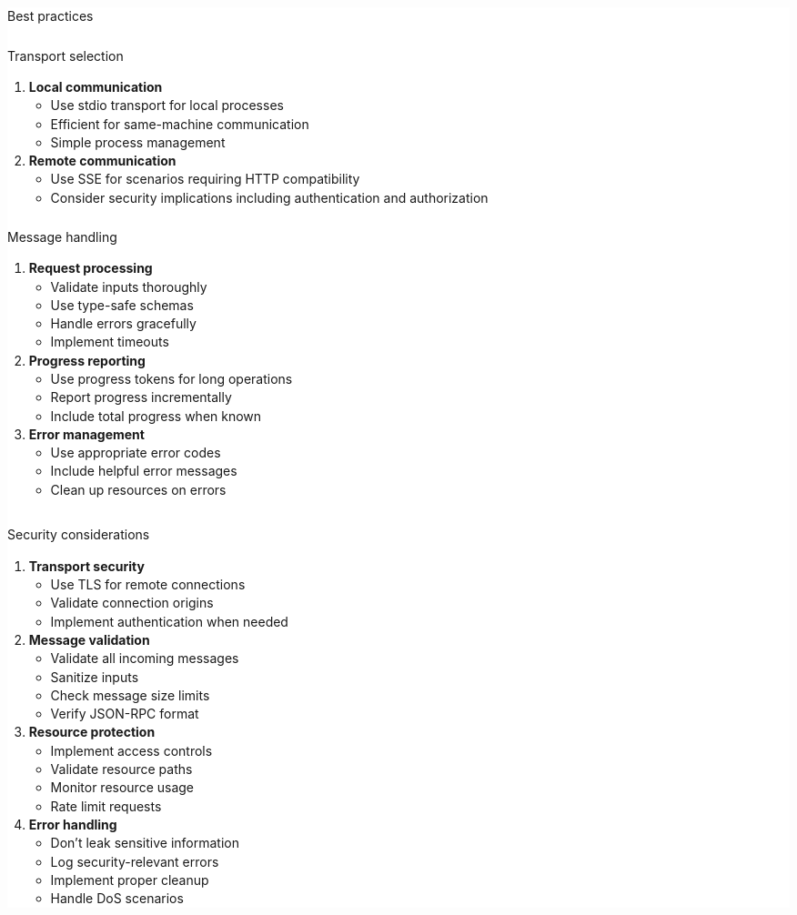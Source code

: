 ## 
[​](https://modelcontextprotocol.io/docs/concepts/architecture#best-practices)
Best practices
### 
[​](https://modelcontextprotocol.io/docs/concepts/architecture#transport-selection)
Transport selection
  1. **Local communication**
     * Use stdio transport for local processes
     * Efficient for same-machine communication
     * Simple process management
  2. **Remote communication**
     * Use SSE for scenarios requiring HTTP compatibility
     * Consider security implications including authentication and authorization


### 
[​](https://modelcontextprotocol.io/docs/concepts/architecture#message-handling)
Message handling
  1. **Request processing**
     * Validate inputs thoroughly
     * Use type-safe schemas
     * Handle errors gracefully
     * Implement timeouts
  2. **Progress reporting**
     * Use progress tokens for long operations
     * Report progress incrementally
     * Include total progress when known
  3. **Error management**
     * Use appropriate error codes
     * Include helpful error messages
     * Clean up resources on errors


## 
[​](https://modelcontextprotocol.io/docs/concepts/architecture#security-considerations)
Security considerations
  1. **Transport security**
     * Use TLS for remote connections
     * Validate connection origins
     * Implement authentication when needed
  2. **Message validation**
     * Validate all incoming messages
     * Sanitize inputs
     * Check message size limits
     * Verify JSON-RPC format
  3. **Resource protection**
     * Implement access controls
     * Validate resource paths
     * Monitor resource usage
     * Rate limit requests
  4. **Error handling**
     * Don’t leak sensitive information
     * Log security-relevant errors
     * Implement proper cleanup
     * Handle DoS scenarios
